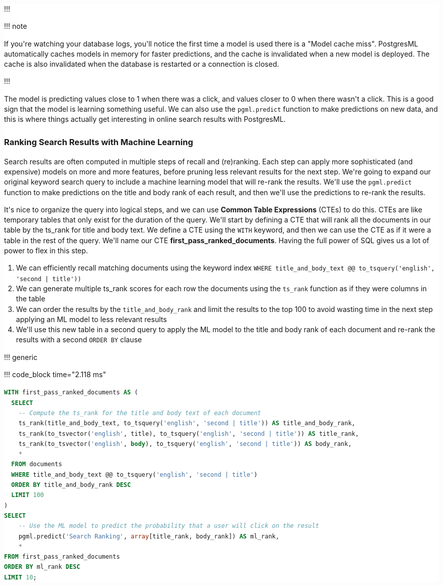 !!!

!!! note

If you're watching your database logs, you'll notice the first time a model is used there is a "Model cache miss". PostgresML automatically caches models in memory for faster predictions, and the cache is invalidated when a new model is deployed. The cache is also invalidated when the database is restarted or a connection is closed.

!!!

The model is predicting values close to 1 when there was a click, and values closer to 0 when there wasn't a click. This is a good sign that the model is learning something useful. We can also use the `pgml.predict` function to make predictions on new data, and this is where things actually get interesting in online search results with PostgresML.

### Ranking Search Results with Machine Learning

Search results are often computed in multiple steps of recall and (re)ranking. Each step can apply more sophisticated (and expensive) models on more and more features, before pruning less relevant results for the next step. We're going to expand our original keyword search query to include a machine learning model that will re-rank the results. We'll use the `pgml.predict` function to make predictions on the title and body rank of each result, and then we'll use the predictions to re-rank the results.

It's nice to organize the query into logical steps, and we can use **Common Table Expressions** (CTEs) to do this. CTEs are like temporary tables that only exist for the duration of the query. We'll start by defining a CTE that will rank all the documents in our table by the ts\_rank for title and body text. We define a CTE using the `WITH` keyword, and then we can use the CTE as if it were a table in the rest of the query. We'll name our CTE **first\_pass\_ranked\_documents**. Having the full power of SQL gives us a lot of power to flex in this step.

1. We can efficiently recall matching documents using the keyword index `WHERE title_and_body_text @@ to_tsquery('english', 'second | title'))`
2. We can generate multiple ts\_rank scores for each row the documents using the `ts_rank` function as if they were columns in the table
3. We can order the results by the `title_and_body_rank` and limit the results to the top 100 to avoid wasting time in the next step applying an ML model to less relevant results
4. We'll use this new table in a second query to apply the ML model to the title and body rank of each document and re-rank the results with a second `ORDER BY` clause

!!! generic

!!! code\_block time="2.118 ms"

```sql
WITH first_pass_ranked_documents AS (
  SELECT
    -- Compute the ts_rank for the title and body text of each document 
    ts_rank(title_and_body_text, to_tsquery('english', 'second | title')) AS title_and_body_rank,       
    ts_rank(to_tsvector('english', title), to_tsquery('english', 'second | title')) AS title_rank, 
    ts_rank(to_tsvector('english', body), to_tsquery('english', 'second | title')) AS body_rank,
    * 
  FROM documents 
  WHERE title_and_body_text @@ to_tsquery('english', 'second | title')
  ORDER BY title_and_body_rank DESC
  LIMIT 100
)
SELECT
    -- Use the ML model to predict the probability that a user will click on the result
    pgml.predict('Search Ranking', array[title_rank, body_rank]) AS ml_rank,
    *
FROM first_pass_ranked_documents
ORDER BY ml_rank DESC
LIMIT 10;
```
